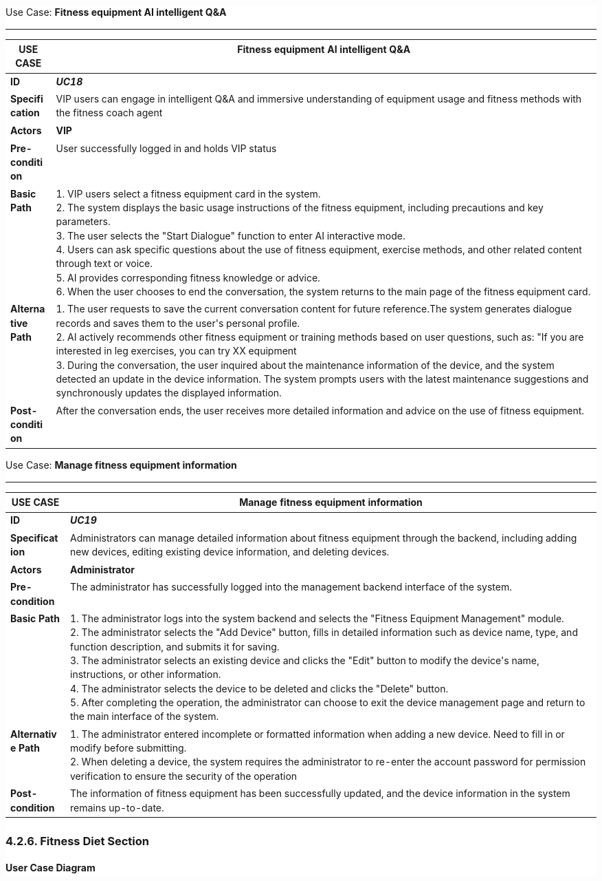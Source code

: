 

Use Case: **Fitness equipment AI intelligent Q&A**

---

| USE CASE             | Fitness equipment AI intelligent Q&A                         |
| -------------------- | ------------------------------------------------------------ |
| **ID**               | ***UC18***                                                   |
| **Specification**    | VIP users can engage in intelligent Q&A and immersive understanding of equipment usage and fitness methods with the fitness coach agent |
| **Actors**           | **VIP**                                                      |
| **Pre-condition**    | User successfully logged in and holds VIP status             |
| **Basic Path**       | 1. VIP users select a fitness equipment card in the system.<br/>2. The system displays the basic usage instructions of the fitness equipment, including precautions and key parameters.<br/>3. The user selects the "Start Dialogue" function to enter AI interactive mode.<br/>4. Users can ask specific questions about the use of fitness equipment, exercise methods, and other related content through text or voice.<br/>5. AI provides corresponding fitness knowledge or advice.<br/>6. When the user chooses to end the conversation, the system returns to the main page of the fitness equipment card. |
| **Alternative Path** | 1. The user requests to save the current conversation content for future reference.The system generates dialogue records and saves them to the user's personal profile.<br/>2. AI actively recommends other fitness equipment or training methods based on user questions, such as: "If you are interested in leg exercises, you can try XX equipment<br/>3. During the conversation, the user inquired about the maintenance information of the device, and the system detected an update in the device information. The system prompts users with the latest maintenance suggestions and synchronously updates the displayed information. |
| **Post-condition**   | After the conversation ends, the user receives more detailed information and advice on the use of fitness equipment. |



Use Case: **Manage fitness equipment information**

---

| USE CASE             | Manage fitness equipment information                         |
| -------------------- | ------------------------------------------------------------ |
| **ID**               | ***UC19***                                                   |
| **Specification**    | Administrators can manage detailed information about fitness equipment through the backend, including adding new devices, editing existing device information, and deleting devices. |
| **Actors**           | **Administrator**                                            |
| **Pre-condition**    | The administrator has successfully logged into the management backend interface of the system. |
| **Basic Path**       | 1. The administrator logs into the system backend and selects the "Fitness Equipment Management" module.<br/>2. The administrator selects the "Add Device" button, fills in detailed information such as device name, type, and function description, and submits it for saving.<br/>3. The administrator selects an existing device and clicks the "Edit" button to modify the device's name, instructions, or other information.<br/>4. The administrator selects the device to be deleted and clicks the "Delete" button.<br/>5. After completing the operation, the administrator can choose to exit the device management page and return to the main interface of the system. |
| **Alternative Path** | 1. The administrator entered incomplete or formatted information when adding a new device. Need to fill in or modify before submitting.<br/>2. When deleting a device, the system requires the administrator to re-enter the account password for permission verification to ensure the security of the operation |
| **Post-condition**   | The information of fitness equipment has been successfully updated, and the device information in the system remains up-to-date. |

### 4.2.6. Fitness Diet Section

**User Case Diagram**
